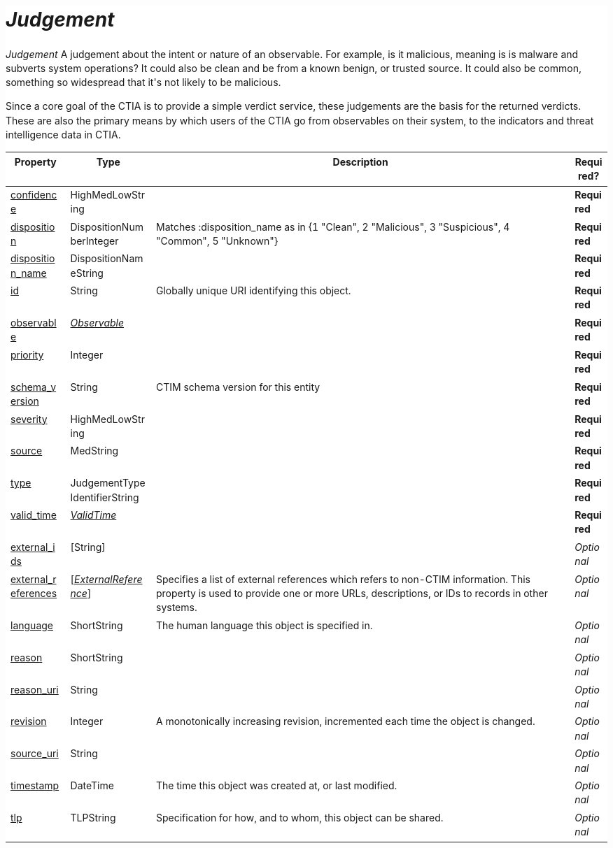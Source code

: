 <a id="top"></a>
# *Judgement*

*Judgement* A judgement about the intent or nature of an observable.  For
  example, is it malicious, meaning is is malware and subverts system
  operations?  It could also be clean and be from a known benign, or
  trusted source.  It could also be common, something so widespread
  that it's not likely to be malicious.

  Since a core goal of the CTIA is to provide a simple verdict service,
  these judgements are the basis for the returned verdicts.  These are
  also the primary means by which users of the CTIA go from
  observables on their system, to the indicators and threat
  intelligence data in CTIA.

| Property | Type | Description | Required? |
| -------- | ---- | ----------- | --------- |
|[confidence](#confidence-highmedlowstring)|HighMedLowString| |**Required**|
|[disposition](#disposition-dispositionnumberinteger)|DispositionNumberInteger|Matches :disposition_name as in {1 "Clean", 2 "Malicious", 3 "Suspicious", 4 "Common", 5 "Unknown"}|**Required**|
|[disposition_name](#disposition_name-dispositionnamestring)|DispositionNameString| |**Required**|
|[id](#id-string)|String|Globally unique URI identifying this object.|**Required**|
|[observable](#observable-observableobservablemdmap2)|[*Observable*](./Observable.md#map2)| |**Required**|
|[priority](#priority-integer)|Integer| |**Required**|
|[schema_version](#schema_version-string)|String|CTIM schema version for this entity|**Required**|
|[severity](#severity-highmedlowstring)|HighMedLowString| |**Required**|
|[source](#source-medstring)|MedString| |**Required**|
|[type](#type-judgementtypeidentifierstring)|JudgementTypeIdentifierString| |**Required**|
|[valid_time](#valid_time-validtimevalidtimemdmap3)|[*ValidTime*](./ValidTime.md#map3)| |**Required**|
|[external_ids](#external_ids-string)|[String]| |_Optional_|
|[external_references](#external_references-externalreferenceexternalreferencemdmap1)|[[*ExternalReference*](./ExternalReference.md#map1)]|Specifies a list of external references which refers to non-CTIM information. This property is used to provide one or more URLs, descriptions, or IDs to records in other systems.|_Optional_|
|[language](#language-shortstring)|ShortString|The human language this object is specified in.|_Optional_|
|[reason](#reason-shortstring)|ShortString| |_Optional_|
|[reason_uri](#reason_uri-string)|String| |_Optional_|
|[revision](#revision-integer)|Integer|A monotonically increasing revision, incremented each time the object is changed.|_Optional_|
|[source_uri](#source_uri-string)|String| |_Optional_|
|[timestamp](#timestamp-datetime)|DateTime|The time this object was created at, or last modified.|_Optional_|
|[tlp](#tlp-tlpstring)|TLPString|Specification for how, and to whom, this object can be shared.|_Optional_|
